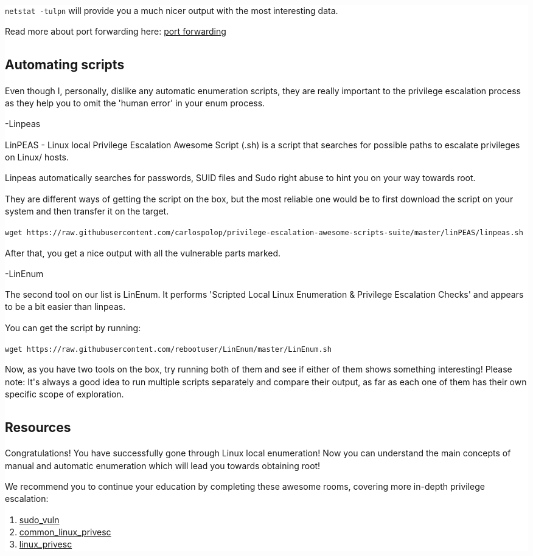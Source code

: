 `netstat -tulpn` will provide you a much nicer output with the most interesting data.

Read more about port forwarding here:
[port forwarding](https://fumenoid.github.io/posts/port-forwarding)

## Automating scripts

Even though I, personally, dislike any automatic enumeration scripts,
they are really important to the privilege escalation process as they help you
to omit the 'human error' in your enum process.

-Linpeas

LinPEAS - Linux local Privilege Escalation Awesome Script (.sh) is a script
that searches for possible paths to escalate privileges on Linux/ hosts.

Linpeas automatically searches for passwords, SUID files and Sudo right abuse
to hint you on your way towards root.

They are different ways of getting the script on the box,
but the most reliable one would be to first download the script on your system
and then transfer it on the target.

`wget https://raw.githubusercontent.com/carlospolop/privilege-escalation-awesome-scripts-suite/master/linPEAS/linpeas.sh`

After that, you get a nice output with all the vulnerable parts marked.

-LinEnum

The second tool on our list is LinEnum.
It performs 'Scripted Local Linux Enumeration & Privilege Escalation Checks'
and appears to be a bit easier than linpeas.

You can get the script by running:

`wget https://raw.githubusercontent.com/rebootuser/LinEnum/master/LinEnum.sh`

Now, as you have two tools on the box, try running both of them and see if
either of them shows something interesting!
Please note: It's always a good idea to run multiple scripts separately and
compare their output, as far as each one of them has their own specific scope
of exploration.

## Resources

Congratulations! You have successfully gone through Linux local enumeration!
Now you can understand the main concepts of manual and automatic enumeration
which will lead you towards obtaining root!

We recommend you to continue your education by completing these awesome rooms,
covering more in-depth privilege escalation:

1. [sudo_vuln](https://tryhackme.com/room/sudovulnsbypass)
2. [common_linux_privesc](https://tryhackme.com/room/commonlinuxprivesc)
3. [linux_privesc](https://tryhackme.com/room/linuxprivesc)
